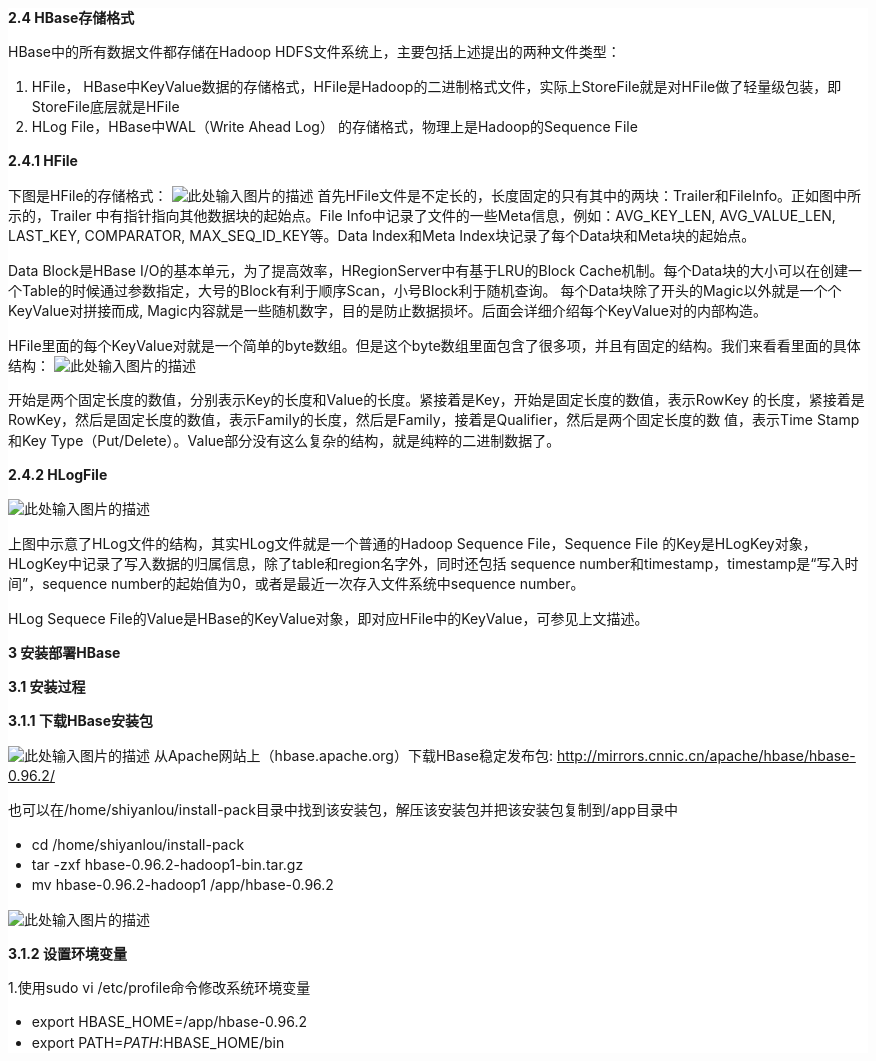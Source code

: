**2.4	HBase存储格式**

HBase中的所有数据文件都存储在Hadoop HDFS文件系统上，主要包括上述提出的两种文件类型：
1. HFile， HBase中KeyValue数据的存储格式，HFile是Hadoop的二进制格式文件，实际上StoreFile就是对HFile做了轻量级包装，即StoreFile底层就是HFile
2. HLog File，HBase中WAL（Write Ahead Log） 的存储格式，物理上是Hadoop的Sequence File

**2.4.1	HFile**

下图是HFile的存储格式：
![此处输入图片的描述](https://dn-anything-about-doc.qbox.me/document-uid29778labid1044timestamp1433947093123.png?watermark/1/image/aHR0cDovL3N5bC1zdGF0aWMucWluaXVkbi5jb20vaW1nL3dhdGVybWFyay5wbmc=/dissolve/60/gravity/SouthEast/dx/0/dy/10) 
首先HFile文件是不定长的，长度固定的只有其中的两块：Trailer和FileInfo。正如图中所示的，Trailer 中有指针指向其他数据块的起始点。File Info中记录了文件的一些Meta信息，例如：AVG_KEY_LEN, AVG_VALUE_LEN, LAST_KEY, COMPARATOR, MAX_SEQ_ID_KEY等。Data Index和Meta Index块记录了每个Data块和Meta块的起始点。

Data Block是HBase I/O的基本单元，为了提高效率，HRegionServer中有基于LRU的Block Cache机制。每个Data块的大小可以在创建一个Table的时候通过参数指定，大号的Block有利于顺序Scan，小号Block利于随机查询。 每个Data块除了开头的Magic以外就是一个个KeyValue对拼接而成, Magic内容就是一些随机数字，目的是防止数据损坏。后面会详细介绍每个KeyValue对的内部构造。

HFile里面的每个KeyValue对就是一个简单的byte数组。但是这个byte数组里面包含了很多项，并且有固定的结构。我们来看看里面的具体结构：
![此处输入图片的描述](https://dn-anything-about-doc.qbox.me/document-uid29778labid1044timestamp1433947112858.png?watermark/1/image/aHR0cDovL3N5bC1zdGF0aWMucWluaXVkbi5jb20vaW1nL3dhdGVybWFyay5wbmc=/dissolve/60/gravity/SouthEast/dx/0/dy/10)
 
开始是两个固定长度的数值，分别表示Key的长度和Value的长度。紧接着是Key，开始是固定长度的数值，表示RowKey 的长度，紧接着是RowKey，然后是固定长度的数值，表示Family的长度，然后是Family，接着是Qualifier，然后是两个固定长度的数 值，表示Time Stamp和Key Type（Put/Delete）。Value部分没有这么复杂的结构，就是纯粹的二进制数据了。

**2.4.2	HLogFile**
 
![此处输入图片的描述](https://dn-anything-about-doc.qbox.me/document-uid29778labid1044timestamp1433947124577.png?watermark/1/image/aHR0cDovL3N5bC1zdGF0aWMucWluaXVkbi5jb20vaW1nL3dhdGVybWFyay5wbmc=/dissolve/60/gravity/SouthEast/dx/0/dy/10)

上图中示意了HLog文件的结构，其实HLog文件就是一个普通的Hadoop Sequence File，Sequence File 的Key是HLogKey对象，HLogKey中记录了写入数据的归属信息，除了table和region名字外，同时还包括 sequence number和timestamp，timestamp是“写入时间”，sequence number的起始值为0，或者是最近一次存入文件系统中sequence number。

HLog Sequece File的Value是HBase的KeyValue对象，即对应HFile中的KeyValue，可参见上文描述。

**3	安装部署HBase**

**3.1	安装过程**

**3.1.1	下载HBase安装包**

![此处输入图片的描述](https://dn-anything-about-doc.qbox.me/document-uid29778labid1044timestamp1433947138985.png?watermark/1/image/aHR0cDovL3N5bC1zdGF0aWMucWluaXVkbi5jb20vaW1nL3dhdGVybWFyay5wbmc=/dissolve/60/gravity/SouthEast/dx/0/dy/10)
从Apache网站上（hbase.apache.org）下载HBase稳定发布包:
http://mirrors.cnnic.cn/apache/hbase/hbase-0.96.2/
 
也可以在/home/shiyanlou/install-pack目录中找到该安装包，解压该安装包并把该安装包复制到/app目录中
- cd /home/shiyanlou/install-pack
- tar -zxf hbase-0.96.2-hadoop1-bin.tar.gz
- mv hbase-0.96.2-hadoop1 /app/hbase-0.96.2

![此处输入图片的描述](https://dn-anything-about-doc.qbox.me/document-uid29778labid1044timestamp1433947151005.png?watermark/1/image/aHR0cDovL3N5bC1zdGF0aWMucWluaXVkbi5jb20vaW1nL3dhdGVybWFyay5wbmc=/dissolve/60/gravity/SouthEast/dx/0/dy/10)
 
**3.1.2	设置环境变量**

1.使用sudo vi /etc/profile命令修改系统环境变量
- export HBASE_HOME=/app/hbase-0.96.2
- export PATH=$PATH:$HBASE_HOME/bin
